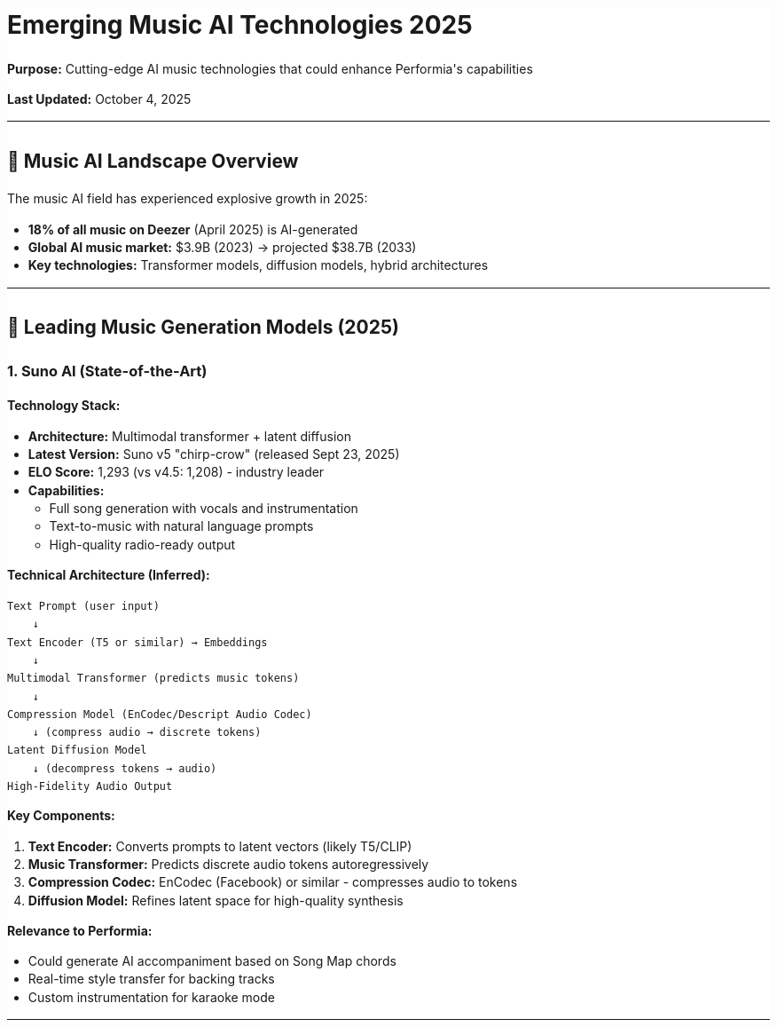 # Emerging Music AI Technologies 2025

**Purpose:** Cutting-edge AI music technologies that could enhance Performia's capabilities

**Last Updated:** October 4, 2025

---

## 🎵 Music AI Landscape Overview

The music AI field has experienced explosive growth in 2025:
- **18% of all music on Deezer** (April 2025) is AI-generated
- **Global AI music market:** $3.9B (2023) → projected $38.7B (2033)
- **Key technologies:** Transformer models, diffusion models, hybrid architectures

---

## 🚀 Leading Music Generation Models (2025)

### 1. **Suno AI** (State-of-the-Art)

**Technology Stack:**
- **Architecture:** Multimodal transformer + latent diffusion
- **Latest Version:** Suno v5 "chirp-crow" (released Sept 23, 2025)
- **ELO Score:** 1,293 (vs v4.5: 1,208) - industry leader
- **Capabilities:**
  - Full song generation with vocals and instrumentation
  - Text-to-music with natural language prompts
  - High-quality radio-ready output

**Technical Architecture (Inferred):**
```
Text Prompt (user input)
    ↓
Text Encoder (T5 or similar) → Embeddings
    ↓
Multimodal Transformer (predicts music tokens)
    ↓
Compression Model (EnCodec/Descript Audio Codec)
    ↓ (compress audio → discrete tokens)
Latent Diffusion Model
    ↓ (decompress tokens → audio)
High-Fidelity Audio Output
```

**Key Components:**
1. **Text Encoder:** Converts prompts to latent vectors (likely T5/CLIP)
2. **Music Transformer:** Predicts discrete audio tokens autoregressively
3. **Compression Codec:** EnCodec (Facebook) or similar - compresses audio to tokens
4. **Diffusion Model:** Refines latent space for high-quality synthesis

**Relevance to Performia:**
- Could generate AI accompaniment based on Song Map chords
- Real-time style transfer for backing tracks
- Custom instrumentation for karaoke mode

---